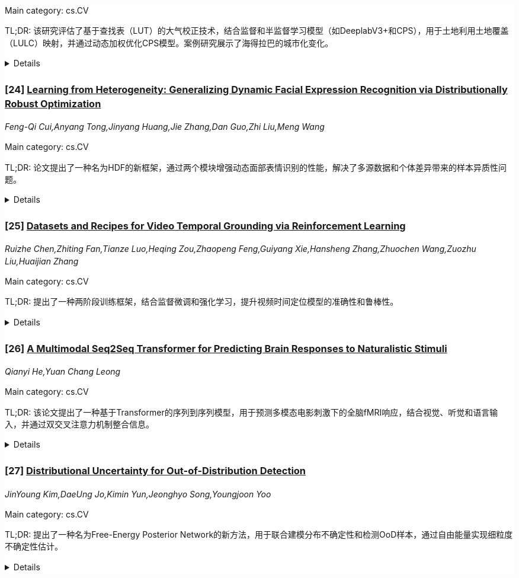 Main category: cs.CV

TL;DR: 该研究评估了基于查找表（LUT）的大气校正技术，结合监督和半监督学习模型（如DeeplabV3+和CPS），用于土地利用土地覆盖（LULC）映射，并通过动态加权优化CPS模型。案例研究展示了海得拉巴的城市化变化。


<details><summary>Details</summary></details>


### [24] [Learning from Heterogeneity: Generalizing Dynamic Facial Expression Recognition via Distributionally Robust Optimization](https://arxiv.org/abs/2507.15765)
*Feng-Qi Cui,Anyang Tong,Jinyang Huang,Jie Zhang,Dan Guo,Zhi Liu,Meng Wang*

Main category: cs.CV

TL;DR: 论文提出了一种名为HDF的新框架，通过两个模块增强动态面部表情识别的性能，解决了多源数据和个体差异带来的样本异质性问题。


<details><summary>Details</summary></details>


### [25] [Datasets and Recipes for Video Temporal Grounding via Reinforcement Learning](https://arxiv.org/abs/2507.18100)
*Ruizhe Chen,Zhiting Fan,Tianze Luo,Heqing Zou,Zhaopeng Feng,Guiyang Xie,Hansheng Zhang,Zhuochen Wang,Zuozhu Liu,Huaijian Zhang*

Main category: cs.CV

TL;DR: 提出了一种两阶段训练框架，结合监督微调和强化学习，提升视频时间定位模型的准确性和鲁棒性。


<details><summary>Details</summary></details>


### [26] [A Multimodal Seq2Seq Transformer for Predicting Brain Responses to Naturalistic Stimuli](https://arxiv.org/abs/2507.18104)
*Qianyi He,Yuan Chang Leong*

Main category: cs.CV

TL;DR: 该论文提出了一种基于Transformer的序列到序列模型，用于预测多模态电影刺激下的全脑fMRI响应，结合视觉、听觉和语言输入，并通过双交叉注意力机制整合信息。


<details><summary>Details</summary></details>


### [27] [Distributional Uncertainty for Out-of-Distribution Detection](https://arxiv.org/abs/2507.18106)
*JinYoung Kim,DaeUng Jo,Kimin Yun,Jeonghyo Song,Youngjoon Yoo*

Main category: cs.CV

TL;DR: 提出了一种名为Free-Energy Posterior Network的新方法，用于联合建模分布不确定性和检测OoD样本，通过自由能量实现细粒度不确定性估计。


<details><summary>Details</summary></details>


